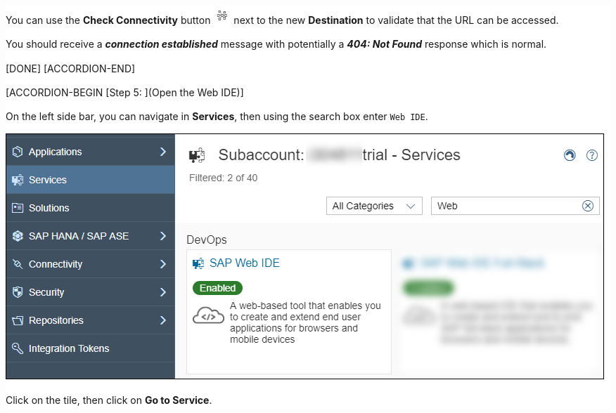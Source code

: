 You can use the **Check Connectivity** button ![HTML5 Applications](00-check.png) next to the new **Destination** to validate that the URL can be accessed.

You should receive a ***connection established*** message with potentially a ***404: Not Found*** response which is normal.

[DONE]
[ACCORDION-END]

[ACCORDION-BEGIN [Step 5: ](Open the Web IDE)]

On the left side bar, you can navigate in **Services**, then using the search box enter `Web IDE`.

![Web IDE](10.png)

Click on the tile, then click on **Go to Service**.
